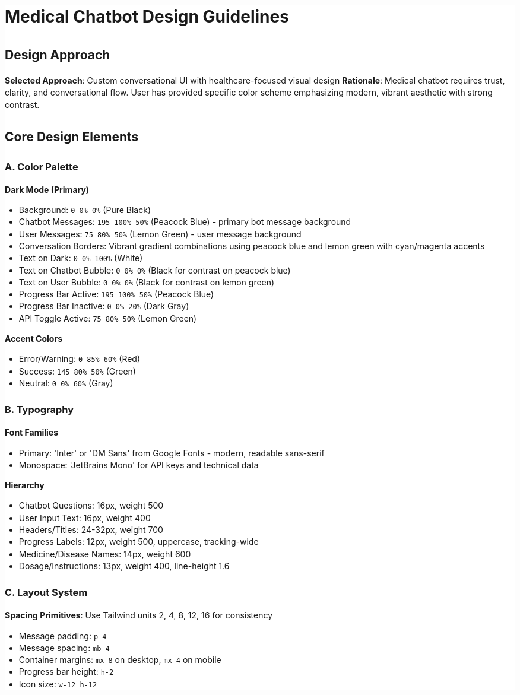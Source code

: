 # Medical Chatbot Design Guidelines

## Design Approach
**Selected Approach**: Custom conversational UI with healthcare-focused visual design
**Rationale**: Medical chatbot requires trust, clarity, and conversational flow. User has provided specific color scheme emphasizing modern, vibrant aesthetic with strong contrast.

## Core Design Elements

### A. Color Palette

**Dark Mode (Primary)**
- Background: `0 0% 0%` (Pure Black)
- Chatbot Messages: `195 100% 50%` (Peacock Blue) - primary bot message background
- User Messages: `75 80% 50%` (Lemon Green) - user message background
- Conversation Borders: Vibrant gradient combinations using peacock blue and lemon green with cyan/magenta accents
- Text on Dark: `0 0% 100%` (White)
- Text on Chatbot Bubble: `0 0% 0%` (Black for contrast on peacock blue)
- Text on User Bubble: `0 0% 0%` (Black for contrast on lemon green)
- Progress Bar Active: `195 100% 50%` (Peacock Blue)
- Progress Bar Inactive: `0 0% 20%` (Dark Gray)
- API Toggle Active: `75 80% 50%` (Lemon Green)

**Accent Colors**
- Error/Warning: `0 85% 60%` (Red)
- Success: `145 80% 50%` (Green)
- Neutral: `0 0% 60%` (Gray)

### B. Typography
**Font Families**
- Primary: 'Inter' or 'DM Sans' from Google Fonts - modern, readable sans-serif
- Monospace: 'JetBrains Mono' for API keys and technical data

**Hierarchy**
- Chatbot Questions: 16px, weight 500
- User Input Text: 16px, weight 400
- Headers/Titles: 24-32px, weight 700
- Progress Labels: 12px, weight 500, uppercase, tracking-wide
- Medicine/Disease Names: 14px, weight 600
- Dosage/Instructions: 13px, weight 400, line-height 1.6

### C. Layout System
**Spacing Primitives**: Use Tailwind units 2, 4, 8, 12, 16 for consistency
- Message padding: `p-4`
- Message spacing: `mb-4`
- Container margins: `mx-8` on desktop, `mx-4` on mobile
- Progress bar height: `h-2`
- Icon size: `w-12 h-12`
